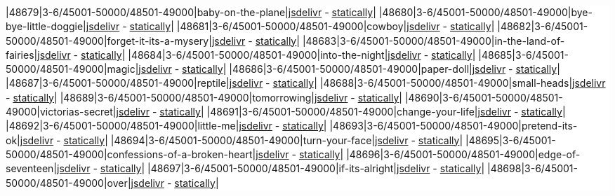 |48679|3-6/45001-50000/48501-49000|baby-on-the-plane|[jsdelivr](https://cdn.jsdelivr.net/gh/dbchord/webp-old-c-1280x720_3-6/45001-50000/48501-49000/baby-on-the-plane.webp) - [statically](https://cdn.statically.io/gh/dbchord/webp-old-c-1280x720_3-6/img/45001-50000/48501-49000/baby-on-the-plane.webp)|
|48680|3-6/45001-50000/48501-49000|bye-bye-little-doggie|[jsdelivr](https://cdn.jsdelivr.net/gh/dbchord/webp-old-c-1280x720_3-6/45001-50000/48501-49000/bye-bye-little-doggie.webp) - [statically](https://cdn.statically.io/gh/dbchord/webp-old-c-1280x720_3-6/img/45001-50000/48501-49000/bye-bye-little-doggie.webp)|
|48681|3-6/45001-50000/48501-49000|cowboy|[jsdelivr](https://cdn.jsdelivr.net/gh/dbchord/webp-old-c-1280x720_3-6/45001-50000/48501-49000/cowboy.webp) - [statically](https://cdn.statically.io/gh/dbchord/webp-old-c-1280x720_3-6/img/45001-50000/48501-49000/cowboy.webp)|
|48682|3-6/45001-50000/48501-49000|forget-it-its-a-mysery|[jsdelivr](https://cdn.jsdelivr.net/gh/dbchord/webp-old-c-1280x720_3-6/45001-50000/48501-49000/forget-it-its-a-mysery.webp) - [statically](https://cdn.statically.io/gh/dbchord/webp-old-c-1280x720_3-6/img/45001-50000/48501-49000/forget-it-its-a-mysery.webp)|
|48683|3-6/45001-50000/48501-49000|in-the-land-of-fairies|[jsdelivr](https://cdn.jsdelivr.net/gh/dbchord/webp-old-c-1280x720_3-6/45001-50000/48501-49000/in-the-land-of-fairies.webp) - [statically](https://cdn.statically.io/gh/dbchord/webp-old-c-1280x720_3-6/img/45001-50000/48501-49000/in-the-land-of-fairies.webp)|
|48684|3-6/45001-50000/48501-49000|into-the-night|[jsdelivr](https://cdn.jsdelivr.net/gh/dbchord/webp-old-c-1280x720_3-6/45001-50000/48501-49000/into-the-night.webp) - [statically](https://cdn.statically.io/gh/dbchord/webp-old-c-1280x720_3-6/img/45001-50000/48501-49000/into-the-night.webp)|
|48685|3-6/45001-50000/48501-49000|magic|[jsdelivr](https://cdn.jsdelivr.net/gh/dbchord/webp-old-c-1280x720_3-6/45001-50000/48501-49000/magic.webp) - [statically](https://cdn.statically.io/gh/dbchord/webp-old-c-1280x720_3-6/img/45001-50000/48501-49000/magic.webp)|
|48686|3-6/45001-50000/48501-49000|paper-doll|[jsdelivr](https://cdn.jsdelivr.net/gh/dbchord/webp-old-c-1280x720_3-6/45001-50000/48501-49000/paper-doll.webp) - [statically](https://cdn.statically.io/gh/dbchord/webp-old-c-1280x720_3-6/img/45001-50000/48501-49000/paper-doll.webp)|
|48687|3-6/45001-50000/48501-49000|reptile|[jsdelivr](https://cdn.jsdelivr.net/gh/dbchord/webp-old-c-1280x720_3-6/45001-50000/48501-49000/reptile.webp) - [statically](https://cdn.statically.io/gh/dbchord/webp-old-c-1280x720_3-6/img/45001-50000/48501-49000/reptile.webp)|
|48688|3-6/45001-50000/48501-49000|small-heads|[jsdelivr](https://cdn.jsdelivr.net/gh/dbchord/webp-old-c-1280x720_3-6/45001-50000/48501-49000/small-heads.webp) - [statically](https://cdn.statically.io/gh/dbchord/webp-old-c-1280x720_3-6/img/45001-50000/48501-49000/small-heads.webp)|
|48689|3-6/45001-50000/48501-49000|tomorrowing|[jsdelivr](https://cdn.jsdelivr.net/gh/dbchord/webp-old-c-1280x720_3-6/45001-50000/48501-49000/tomorrowing.webp) - [statically](https://cdn.statically.io/gh/dbchord/webp-old-c-1280x720_3-6/img/45001-50000/48501-49000/tomorrowing.webp)|
|48690|3-6/45001-50000/48501-49000|victorias-secret|[jsdelivr](https://cdn.jsdelivr.net/gh/dbchord/webp-old-c-1280x720_3-6/45001-50000/48501-49000/victorias-secret.webp) - [statically](https://cdn.statically.io/gh/dbchord/webp-old-c-1280x720_3-6/img/45001-50000/48501-49000/victorias-secret.webp)|
|48691|3-6/45001-50000/48501-49000|change-your-life|[jsdelivr](https://cdn.jsdelivr.net/gh/dbchord/webp-old-c-1280x720_3-6/45001-50000/48501-49000/change-your-life.webp) - [statically](https://cdn.statically.io/gh/dbchord/webp-old-c-1280x720_3-6/img/45001-50000/48501-49000/change-your-life.webp)|
|48692|3-6/45001-50000/48501-49000|little-me|[jsdelivr](https://cdn.jsdelivr.net/gh/dbchord/webp-old-c-1280x720_3-6/45001-50000/48501-49000/little-me.webp) - [statically](https://cdn.statically.io/gh/dbchord/webp-old-c-1280x720_3-6/img/45001-50000/48501-49000/little-me.webp)|
|48693|3-6/45001-50000/48501-49000|pretend-its-ok|[jsdelivr](https://cdn.jsdelivr.net/gh/dbchord/webp-old-c-1280x720_3-6/45001-50000/48501-49000/pretend-its-ok.webp) - [statically](https://cdn.statically.io/gh/dbchord/webp-old-c-1280x720_3-6/img/45001-50000/48501-49000/pretend-its-ok.webp)|
|48694|3-6/45001-50000/48501-49000|turn-your-face|[jsdelivr](https://cdn.jsdelivr.net/gh/dbchord/webp-old-c-1280x720_3-6/45001-50000/48501-49000/turn-your-face.webp) - [statically](https://cdn.statically.io/gh/dbchord/webp-old-c-1280x720_3-6/img/45001-50000/48501-49000/turn-your-face.webp)|
|48695|3-6/45001-50000/48501-49000|confessions-of-a-broken-heart|[jsdelivr](https://cdn.jsdelivr.net/gh/dbchord/webp-old-c-1280x720_3-6/45001-50000/48501-49000/confessions-of-a-broken-heart.webp) - [statically](https://cdn.statically.io/gh/dbchord/webp-old-c-1280x720_3-6/img/45001-50000/48501-49000/confessions-of-a-broken-heart.webp)|
|48696|3-6/45001-50000/48501-49000|edge-of-seventeen|[jsdelivr](https://cdn.jsdelivr.net/gh/dbchord/webp-old-c-1280x720_3-6/45001-50000/48501-49000/edge-of-seventeen.webp) - [statically](https://cdn.statically.io/gh/dbchord/webp-old-c-1280x720_3-6/img/45001-50000/48501-49000/edge-of-seventeen.webp)|
|48697|3-6/45001-50000/48501-49000|if-its-alright|[jsdelivr](https://cdn.jsdelivr.net/gh/dbchord/webp-old-c-1280x720_3-6/45001-50000/48501-49000/if-its-alright.webp) - [statically](https://cdn.statically.io/gh/dbchord/webp-old-c-1280x720_3-6/img/45001-50000/48501-49000/if-its-alright.webp)|
|48698|3-6/45001-50000/48501-49000|over|[jsdelivr](https://cdn.jsdelivr.net/gh/dbchord/webp-old-c-1280x720_3-6/45001-50000/48501-49000/over.webp) - [statically](https://cdn.statically.io/gh/dbchord/webp-old-c-1280x720_3-6/img/45001-50000/48501-49000/over.webp)|